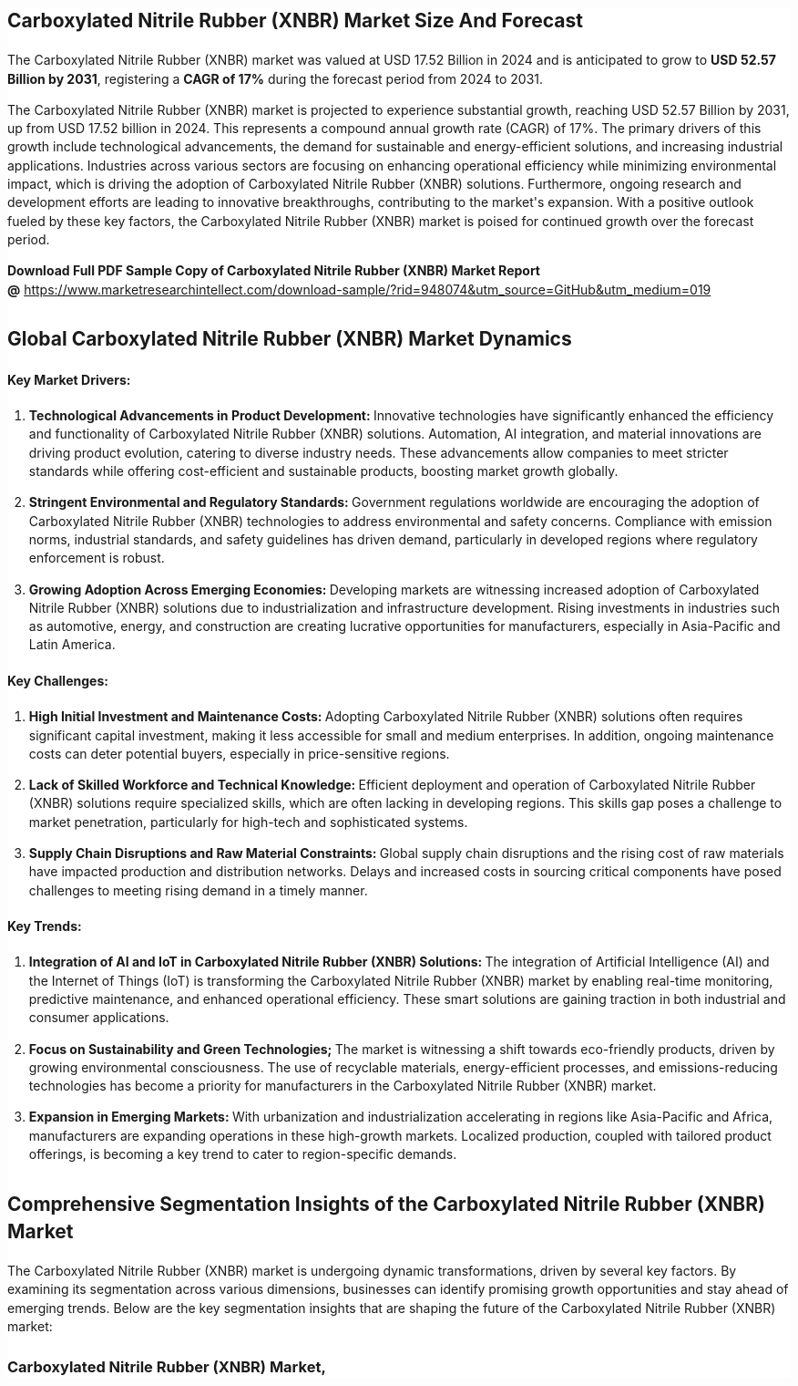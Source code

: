 <h2>Carboxylated Nitrile Rubber (XNBR) Market Size And Forecast</h2><p>The Carboxylated Nitrile Rubber (XNBR) market was valued at USD 17.52 Billion in 2024 and is anticipated to grow to <strong>USD 52.57 Billion by 2031</strong>, registering a <strong>CAGR of 17%</strong> during the forecast period from 2024 to 2031.</p><p>The Carboxylated Nitrile Rubber (XNBR) market is projected to experience substantial growth, reaching USD 52.57 Billion by 2031, up from USD 17.52 billion in 2024. This represents a compound annual growth rate (CAGR) of 17%. The primary drivers of this growth include technological advancements, the demand for sustainable and energy-efficient solutions, and increasing industrial applications. Industries across various sectors are focusing on enhancing operational efficiency while minimizing environmental impact, which is driving the adoption of Carboxylated Nitrile Rubber (XNBR) solutions. Furthermore, ongoing research and development efforts are leading to innovative breakthroughs, contributing to the market's expansion. With a positive outlook fueled by these key factors, the Carboxylated Nitrile Rubber (XNBR) market is poised for continued growth over the forecast period.</p><p><strong>Download Full PDF Sample Copy of Carboxylated Nitrile Rubber (XNBR) Market Report @</strong>&nbsp;<a href="https://www.marketresearchintellect.com/download-sample/?rid=948074&amp;utm_source=GitHub&amp;utm_medium=019">https://www.marketresearchintellect.com/download-sample/?rid=948074&amp;utm_source=GitHub&amp;utm_medium=019</a></p><h2>Global Carboxylated Nitrile Rubber (XNBR) Market Dynamics</h2><h4><strong>Key Market Drivers:</strong></h4><ol><li><p><strong>Technological Advancements in Product Development:&nbsp;</strong>Innovative technologies have significantly enhanced the efficiency and functionality of Carboxylated Nitrile Rubber (XNBR) solutions. Automation, AI integration, and material innovations are driving product evolution, catering to diverse industry needs. These advancements allow companies to meet stricter standards while offering cost-efficient and sustainable products, boosting market growth globally.</p></li><li><p><strong>Stringent Environmental and Regulatory Standards:&nbsp;</strong>Government regulations worldwide are encouraging the adoption of Carboxylated Nitrile Rubber (XNBR) technologies to address environmental and safety concerns. Compliance with emission norms, industrial standards, and safety guidelines has driven demand, particularly in developed regions where regulatory enforcement is robust.</p></li><li><p><strong>Growing Adoption Across Emerging Economies:&nbsp;</strong>Developing markets are witnessing increased adoption of Carboxylated Nitrile Rubber (XNBR) solutions due to industrialization and infrastructure development. Rising investments in industries such as automotive, energy, and construction are creating lucrative opportunities for manufacturers, especially in Asia-Pacific and Latin America.</p></li></ol><h4><strong>Key Challenges:</strong></h4><ol><li><p><strong>High Initial Investment and Maintenance Costs:&nbsp;</strong>Adopting Carboxylated Nitrile Rubber (XNBR) solutions often requires significant capital investment, making it less accessible for small and medium enterprises. In addition, ongoing maintenance costs can deter potential buyers, especially in price-sensitive regions.</p></li><li><p><strong>Lack of Skilled Workforce and Technical Knowledge:&nbsp;</strong>Efficient deployment and operation of Carboxylated Nitrile Rubber (XNBR) solutions require specialized skills, which are often lacking in developing regions. This skills gap poses a challenge to market penetration, particularly for high-tech and sophisticated systems.</p></li><li><p><strong>Supply Chain Disruptions and Raw Material Constraints:&nbsp;</strong>Global supply chain disruptions and the rising cost of raw materials have impacted production and distribution networks. Delays and increased costs in sourcing critical components have posed challenges to meeting rising demand in a timely manner.</p></li></ol><h4><strong>Key Trends:</strong></h4><ol><li><p><strong>Integration of AI and IoT in Carboxylated Nitrile Rubber (XNBR) Solutions:&nbsp;</strong>The integration of Artificial Intelligence (AI) and the Internet of Things (IoT) is transforming the Carboxylated Nitrile Rubber (XNBR) market by enabling real-time monitoring, predictive maintenance, and enhanced operational efficiency. These smart solutions are gaining traction in both industrial and consumer applications.</p></li><li><p><strong>Focus on Sustainability and Green Technologies;&nbsp;</strong>The market is witnessing a shift towards eco-friendly products, driven by growing environmental consciousness. The use of recyclable materials, energy-efficient processes, and emissions-reducing technologies has become a priority for manufacturers in the Carboxylated Nitrile Rubber (XNBR) market.</p></li><li><p><strong>Expansion in Emerging Markets:&nbsp;</strong>With urbanization and industrialization accelerating in regions like Asia-Pacific and Africa, manufacturers are expanding operations in these high-growth markets. Localized production, coupled with tailored product offerings, is becoming a key trend to cater to region-specific demands.</p></li></ol><div class="article-main__content" data-test-id="publishing-text-block"><h2>Comprehensive Segmentation Insights of the Carboxylated Nitrile Rubber (XNBR) Market</h2><p>The Carboxylated Nitrile Rubber (XNBR) market is undergoing dynamic transformations, driven by several key factors. By examining its segmentation across various dimensions, businesses can identify promising growth opportunities and stay ahead of emerging trends. Below are the key segmentation insights that are shaping the future of the Carboxylated Nitrile Rubber (XNBR) market:</p><h3><strong>Carboxylated Nitrile Rubber (XNBR) Market,
